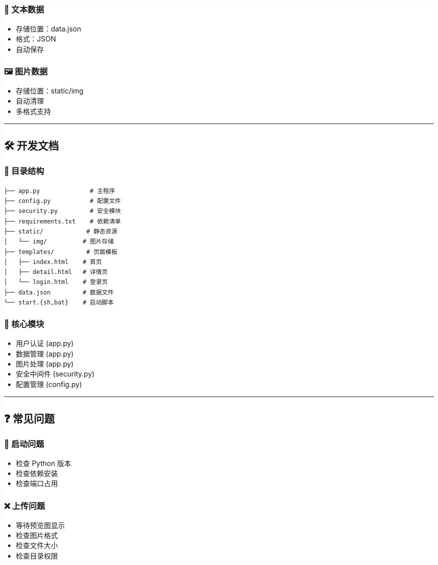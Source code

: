 ### 📄 文本数据
- 存储位置：data.json
- 格式：JSON
- 自动保存

### 🖼️ 图片数据
- 存储位置：static/img
- 自动清理
- 多格式支持

---

## 🛠️ 开发文档

### 📁 目录结构
```
├── app.py              # 主程序
├── config.py           # 配置文件
├── security.py         # 安全模块
├── requirements.txt    # 依赖清单
├── static/            # 静态资源
│   └── img/          # 图片存储
├── templates/         # 页面模板
│   ├── index.html    # 首页
│   ├── detail.html   # 详情页
│   └── login.html    # 登录页
├── data.json         # 数据文件
└── start.{sh,bat}    # 启动脚本
```

### 🔧 核心模块
- 用户认证 (app.py)
- 数据管理 (app.py)
- 图片处理 (app.py)
- 安全中间件 (security.py)
- 配置管理 (config.py)

---

## ❓ 常见问题

### 🚫 启动问题
- 检查 Python 版本
- 检查依赖安装
- 检查端口占用

### ❌ 上传问题
- 等待预览图显示
- 检查图片格式
- 检查文件大小
- 检查目录权限

